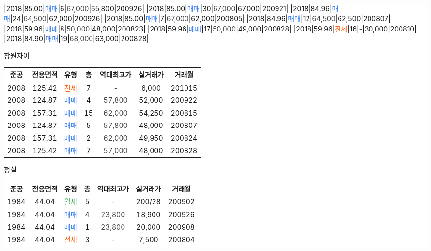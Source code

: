 |2018|85.00|<span style="color:#4285f3">매매</span>|6|<span style="color:#444444">67,000</span>|65,800|200926|
|2018|85.00|<span style="color:#4285f3">매매</span>|30|<span style="color:#444444">67,000</span>|67,000|200921|
|2018|84.96|<span style="color:#4285f3">매매</span>|24|<span style="color:#444444">64,500</span>|62,000|200926|
|2018|85.00|<span style="color:#4285f3">매매</span>|7|<span style="color:#444444">67,000</span>|62,000|200805|
|2018|84.96|<span style="color:#4285f3">매매</span>|12|<span style="color:#444444">64,500</span>|62,500|200807|
|2018|59.96|<span style="color:#4285f3">매매</span>|8|<span style="color:#444444">50,000</span>|48,000|200823|
|2018|59.96|<span style="color:#4285f3">매매</span>|17|<span style="color:#444444">50,000</span>|49,000|200828|
|2018|59.96|<span style="color:#ff5a00">전세</span>|16|<span style="color:#444444">-</span>|30,000|200810|
|2018|84.90|<span style="color:#4285f3">매매</span>|19|<span style="color:#444444">68,000</span>|63,000|200828|


<script async src="//pagead2.googlesyndication.com/pagead/js/adsbygoogle.js"></script>

<ins class="adsbygoogle"
     style="display:block"
     data-ad-client="ca-pub-2446590836940007"
     data-ad-slot="1659523306"
     data-ad-format="auto"
     data-full-width-responsive="true"></ins>
<script>
(adsbygoogle = window.adsbygoogle || []).push({});
</script>


[창원자이](https://search.naver.com/search.naver?query=%EA%B2%BD%EC%83%81%EB%82%A8%EB%8F%84+%EC%B0%BD%EC%9B%90%EC%8B%9C+%EC%84%B1%EC%82%B0%EA%B5%AC+%EA%B0%80%EC%9D%8C%EB%8F%99+%EC%B0%BD%EC%9B%90%EC%9E%90%EC%9D%B4)

|준공|전용면적|유형|층|역대최고가|실거래가|거래월|
|:---:|:---:|:---:|:---:|:---:|:---:|:---:|
|2008|125.42|<span style="color:#ff5a00">전세</span>|7|<span style="color:#444444">-</span>|6,000|201015|
|2008|124.87|<span style="color:#4285f3">매매</span>|4|<span style="color:#444444">57,800</span>|52,000|200922|
|2008|157.31|<span style="color:#4285f3">매매</span>|15|<span style="color:#444444">62,000</span>|54,250|200815|
|2008|124.87|<span style="color:#4285f3">매매</span>|5|<span style="color:#444444">57,800</span>|48,000|200807|
|2008|157.31|<span style="color:#4285f3">매매</span>|2|<span style="color:#444444">62,000</span>|49,950|200824|
|2008|125.42|<span style="color:#4285f3">매매</span>|7|<span style="color:#444444">57,000</span>|48,000|200828|

[청실](https://search.naver.com/search.naver?query=%EA%B2%BD%EC%83%81%EB%82%A8%EB%8F%84+%EC%B0%BD%EC%9B%90%EC%8B%9C+%EC%84%B1%EC%82%B0%EA%B5%AC+%EA%B0%80%EC%9D%8C%EB%8F%99+%EC%B2%AD%EC%8B%A4)

|준공|전용면적|유형|층|역대최고가|실거래가|거래월|
|:---:|:---:|:---:|:---:|:---:|:---:|:---:|
|1984|44.04|<span style="color:#34a853">월세</span>|5|<span style="color:#444444">-</span>|200/28|200902|
|1984|44.04|<span style="color:#4285f3">매매</span>|4|<span style="color:#444444">23,800</span>|18,900|200926|
|1984|44.04|<span style="color:#4285f3">매매</span>|1|<span style="color:#444444">23,800</span>|20,000|200908|
|1984|44.04|<span style="color:#ff5a00">전세</span>|3|<span style="color:#444444">-</span>|7,500|200804|

